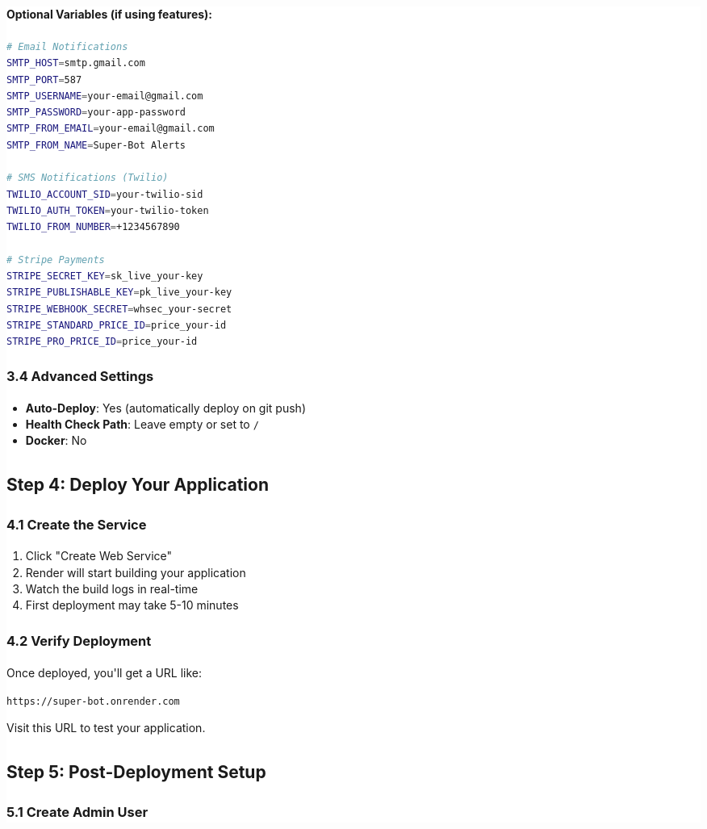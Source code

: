#### Optional Variables (if using features):

```bash
# Email Notifications
SMTP_HOST=smtp.gmail.com
SMTP_PORT=587
SMTP_USERNAME=your-email@gmail.com
SMTP_PASSWORD=your-app-password
SMTP_FROM_EMAIL=your-email@gmail.com
SMTP_FROM_NAME=Super-Bot Alerts

# SMS Notifications (Twilio)
TWILIO_ACCOUNT_SID=your-twilio-sid
TWILIO_AUTH_TOKEN=your-twilio-token
TWILIO_FROM_NUMBER=+1234567890

# Stripe Payments
STRIPE_SECRET_KEY=sk_live_your-key
STRIPE_PUBLISHABLE_KEY=pk_live_your-key
STRIPE_WEBHOOK_SECRET=whsec_your-secret
STRIPE_STANDARD_PRICE_ID=price_your-id
STRIPE_PRO_PRICE_ID=price_your-id
```

### 3.4 Advanced Settings

- **Auto-Deploy**: Yes (automatically deploy on git push)
- **Health Check Path**: Leave empty or set to `/`
- **Docker**: No

## Step 4: Deploy Your Application

### 4.1 Create the Service

1. Click "Create Web Service"
2. Render will start building your application
3. Watch the build logs in real-time
4. First deployment may take 5-10 minutes

### 4.2 Verify Deployment

Once deployed, you'll get a URL like:
```
https://super-bot.onrender.com
```

Visit this URL to test your application.

## Step 5: Post-Deployment Setup

### 5.1 Create Admin User
